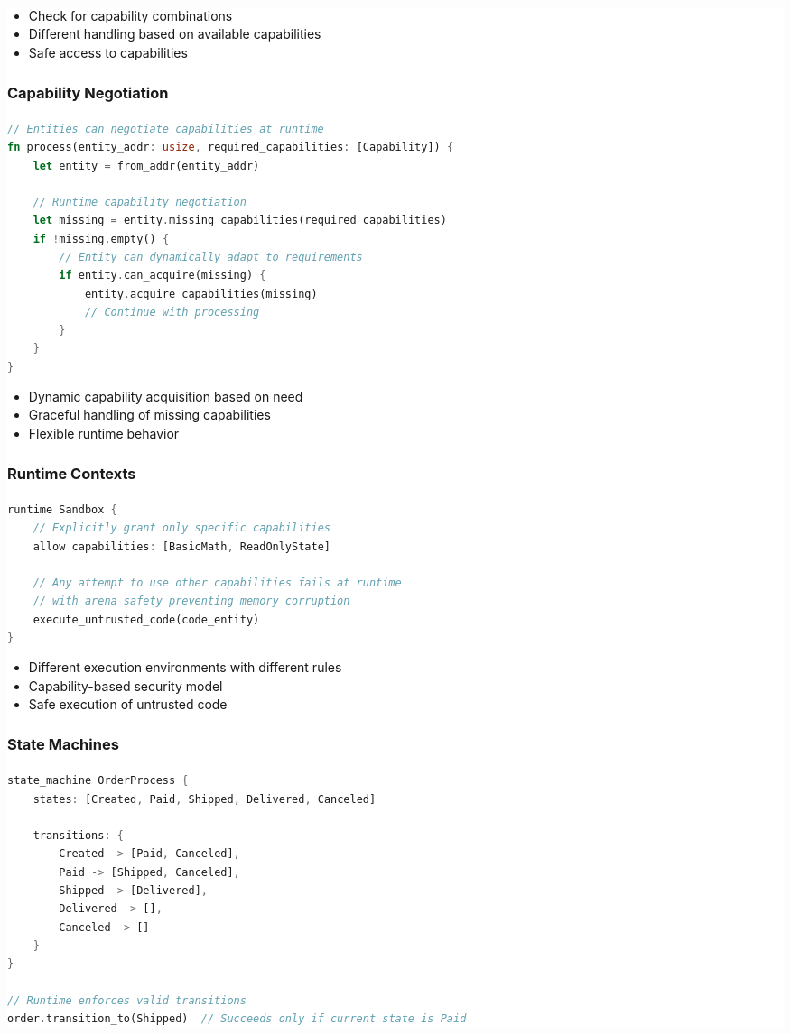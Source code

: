 - Check for capability combinations
- Different handling based on available capabilities
- Safe access to capabilities

### Capability Negotiation

```rust
// Entities can negotiate capabilities at runtime
fn process(entity_addr: usize, required_capabilities: [Capability]) {
    let entity = from_addr(entity_addr)
    
    // Runtime capability negotiation
    let missing = entity.missing_capabilities(required_capabilities)
    if !missing.empty() {
        // Entity can dynamically adapt to requirements
        if entity.can_acquire(missing) {
            entity.acquire_capabilities(missing)
            // Continue with processing
        }
    }
}
```

- Dynamic capability acquisition based on need
- Graceful handling of missing capabilities
- Flexible runtime behavior

### Runtime Contexts

```rust
runtime Sandbox {
    // Explicitly grant only specific capabilities
    allow capabilities: [BasicMath, ReadOnlyState]
    
    // Any attempt to use other capabilities fails at runtime
    // with arena safety preventing memory corruption
    execute_untrusted_code(code_entity)
}
```

- Different execution environments with different rules
- Capability-based security model
- Safe execution of untrusted code

### State Machines

```rust
state_machine OrderProcess {
    states: [Created, Paid, Shipped, Delivered, Canceled]
    
    transitions: {
        Created -> [Paid, Canceled],
        Paid -> [Shipped, Canceled],
        Shipped -> [Delivered],
        Delivered -> [],
        Canceled -> []
    }
}

// Runtime enforces valid transitions
order.transition_to(Shipped)  // Succeeds only if current state is Paid
```
